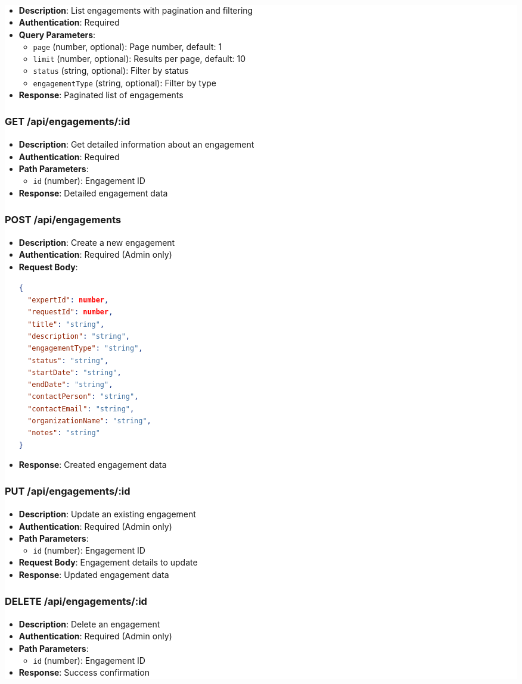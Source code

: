 - **Description**: List engagements with pagination and filtering
- **Authentication**: Required
- **Query Parameters**:
  - `page` (number, optional): Page number, default: 1
  - `limit` (number, optional): Results per page, default: 10
  - `status` (string, optional): Filter by status
  - `engagementType` (string, optional): Filter by type
- **Response**: Paginated list of engagements

### GET /api/engagements/:id

- **Description**: Get detailed information about an engagement
- **Authentication**: Required
- **Path Parameters**:
  - `id` (number): Engagement ID
- **Response**: Detailed engagement data

### POST /api/engagements

- **Description**: Create a new engagement
- **Authentication**: Required (Admin only)
- **Request Body**:
  ```json
  {
    "expertId": number,
    "requestId": number,
    "title": "string",
    "description": "string",
    "engagementType": "string",
    "status": "string",
    "startDate": "string",
    "endDate": "string",
    "contactPerson": "string",
    "contactEmail": "string",
    "organizationName": "string",
    "notes": "string"
  }
  ```
- **Response**: Created engagement data

### PUT /api/engagements/:id

- **Description**: Update an existing engagement
- **Authentication**: Required (Admin only)
- **Path Parameters**:
  - `id` (number): Engagement ID
- **Request Body**: Engagement details to update
- **Response**: Updated engagement data

### DELETE /api/engagements/:id

- **Description**: Delete an engagement
- **Authentication**: Required (Admin only)
- **Path Parameters**:
  - `id` (number): Engagement ID
- **Response**: Success confirmation
